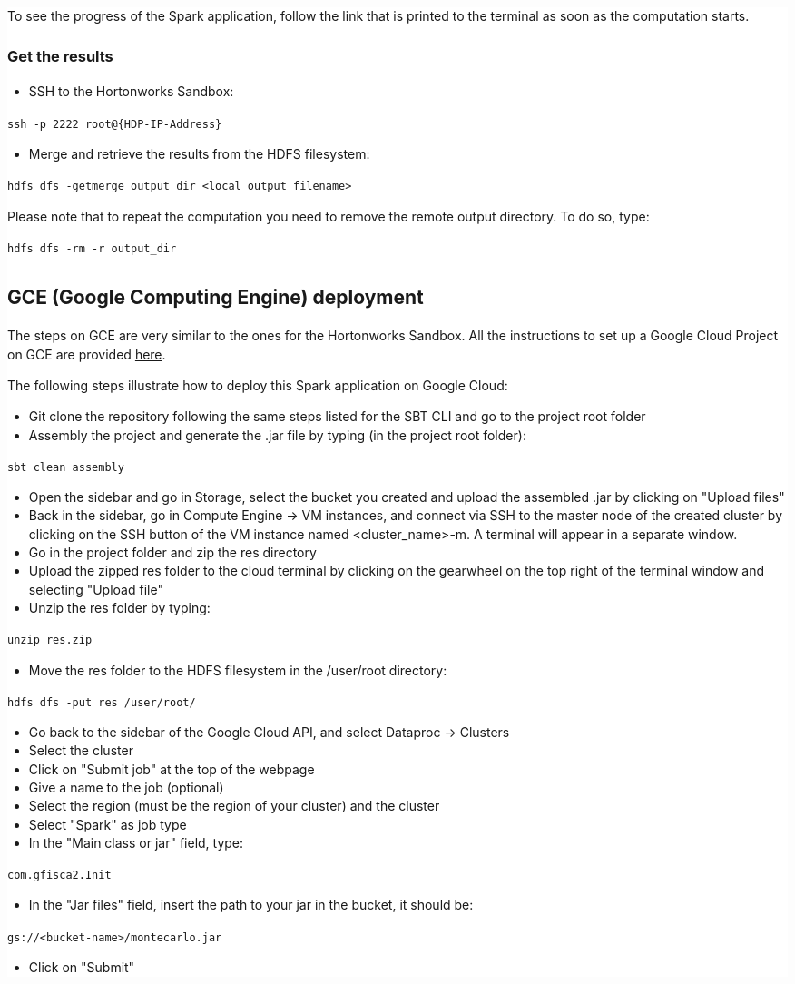 To see the progress of the Spark application, follow the link that is printed to the terminal as soon as the computation starts.

### Get the results

- SSH to the Hortonworks Sandbox:
```
ssh -p 2222 root@{HDP-IP-Address}
```
- Merge and retrieve the results from the HDFS filesystem:
```
hdfs dfs -getmerge output_dir <local_output_filename>
```

Please note that to repeat the computation you need to remove the remote output directory. To do so, type:
```
hdfs dfs -rm -r output_dir
```

## GCE (Google Computing Engine) deployment

The steps on GCE are very similar to the ones for the Hortonworks Sandbox. 
All the instructions to set up a Google Cloud Project on GCE are provided [here](https://cloud.google.com/solutions/monte-carlo-methods-with-hadoop-spark).

The following steps illustrate how to deploy this Spark application on Google Cloud:

- Git clone the repository following the same steps listed for the SBT CLI and go to the project root folder
- Assembly the project and generate the .jar file by typing (in the project root folder):
```
sbt clean assembly
```
- Open the sidebar and go in Storage, select the bucket you created and upload the assembled .jar by clicking on "Upload files"
- Back in the sidebar, go in Compute Engine -> VM instances, and connect via SSH to the master node of the created cluster
by clicking on the SSH button of the VM instance named <cluster_name>-m. A terminal will appear in a separate window.
- Go in the project folder and zip the res directory
- Upload the zipped res folder to the cloud terminal by clicking on the gearwheel on the top right of the terminal window and 
selecting "Upload file"
- Unzip the res folder by typing:
```
unzip res.zip
```
- Move the res folder to the HDFS filesystem in the /user/root directory:
```
hdfs dfs -put res /user/root/
```
- Go back to the sidebar of the Google Cloud API, and select Dataproc -> Clusters
- Select the cluster
- Click on "Submit job" at the top of the webpage
- Give a name to the job (optional)
- Select the region (must be the region of your cluster) and the cluster
- Select "Spark" as job type
- In the "Main class or jar" field, type:
```
com.gfisca2.Init
```
- In the "Jar files" field, insert the path to your jar in the bucket, it should be:
```
gs://<bucket-name>/montecarlo.jar
```
- Click on "Submit"